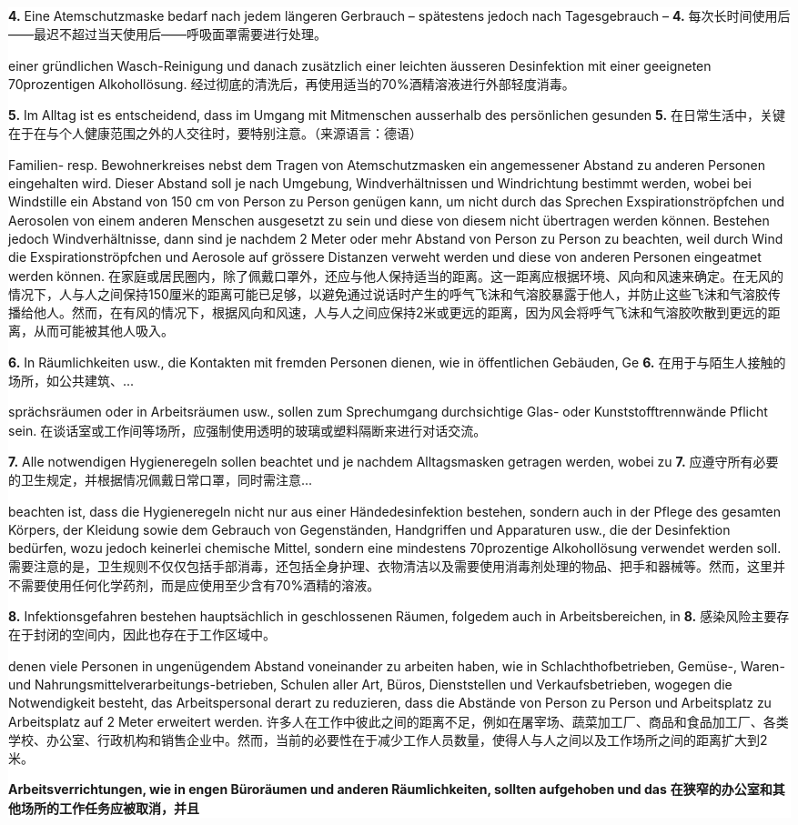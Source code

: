 **4.** Eine Atemschutzmaske bedarf nach jedem längeren Gerbrauch – spätestens jedoch nach Tagesgebrauch –
**4.** 每次长时间使用后——最迟不超过当天使用后——呼吸面罩需要进行处理。

einer gründlichen Wasch-Reinigung und danach zusätzlich einer leichten äusseren Desinfektion mit einer geeigneten 70prozentigen Alkohollösung.
经过彻底的清洗后，再使用适当的70%酒精溶液进行外部轻度消毒。

**5.** Im Alltag ist es entscheidend, dass im Umgang mit Mitmenschen ausserhalb des persönlichen gesunden
**5.** 在日常生活中，关键在于在与个人健康范围之外的人交往时，要特别注意。（来源语言：德语）

Familien- resp. Bewohnerkreises nebst dem Tragen von Atemschutzmasken ein angemessener Abstand zu anderen Personen eingehalten wird. Dieser Abstand soll je nach Umgebung, Windverhältnissen und Windrichtung bestimmt werden, wobei bei Windstille ein Abstand von 150 cm von Person zu Person genügen kann, um nicht durch das Sprechen Exspirationströpfchen und Aerosolen von einem anderen Menschen ausgesetzt zu sein und diese von diesem nicht übertragen werden können. Bestehen jedoch Windverhältnisse, dann sind je nachdem 2 Meter oder mehr Abstand von Person zu Person zu beachten, weil durch Wind die Exspirationströpfchen und Aerosole auf grössere Distanzen verweht werden und diese von anderen Personen eingeatmet werden können.
在家庭或居民圈内，除了佩戴口罩外，还应与他人保持适当的距离。这一距离应根据环境、风向和风速来确定。在无风的情况下，人与人之间保持150厘米的距离可能已足够，以避免通过说话时产生的呼气飞沫和气溶胶暴露于他人，并防止这些飞沫和气溶胶传播给他人。然而，在有风的情况下，根据风向和风速，人与人之间应保持2米或更远的距离，因为风会将呼气飞沫和气溶胶吹散到更远的距离，从而可能被其他人吸入。

**6.** In Räumlichkeiten usw., die Kontakten mit fremden Personen dienen, wie in öffentlichen Gebäuden, Ge
**6.** 在用于与陌生人接触的场所，如公共建筑、...

sprächsräumen oder in Arbeitsräumen usw., sollen zum Sprechumgang durchsichtige Glas- oder Kunststofftrennwände Pflicht sein.
在谈话室或工作间等场所，应强制使用透明的玻璃或塑料隔断来进行对话交流。

**7.** Alle notwendigen Hygieneregeln sollen beachtet und je nachdem Alltagsmasken getragen werden, wobei zu
**7.** 应遵守所有必要的卫生规定，并根据情况佩戴日常口罩，同时需注意...

beachten ist, dass die Hygieneregeln nicht nur aus einer Händedesinfektion bestehen, sondern auch in der Pflege des gesamten Körpers, der Kleidung sowie dem Gebrauch von Gegenständen, Handgriffen und Apparaturen usw., die der Desinfektion bedürfen, wozu jedoch keinerlei chemische Mittel, sondern eine mindestens 70prozentige Alkohollösung verwendet werden soll.
需要注意的是，卫生规则不仅仅包括手部消毒，还包括全身护理、衣物清洁以及需要使用消毒剂处理的物品、把手和器械等。然而，这里并不需要使用任何化学药剂，而是应使用至少含有70%酒精的溶液。

**8.** Infektionsgefahren bestehen hauptsächlich in geschlossenen Räumen, folgedem auch in Arbeitsbereichen, in
**8.** 感染风险主要存在于封闭的空间内，因此也存在于工作区域中。

denen viele Personen in ungenügendem Abstand voneinander zu arbeiten haben, wie in Schlachthofbetrieben, Gemüse-, Waren- und Nahrungsmittelverarbeitungs-betrieben, Schulen aller Art, Büros, Dienststellen und Verkaufsbetrieben, wogegen die Notwendigkeit besteht, das Arbeitspersonal derart zu reduzieren, dass die Abstände von Person zu Person und Arbeitsplatz zu Arbeitsplatz auf 2 Meter erweitert werden.
许多人在工作中彼此之间的距离不足，例如在屠宰场、蔬菜加工厂、商品和食品加工厂、各类学校、办公室、行政机构和销售企业中。然而，当前的必要性在于减少工作人员数量，使得人与人之间以及工作场所之间的距离扩大到2米。

**Arbeitsverrichtungen, wie in engen Büroräumen und anderen Räumlichkeiten, sollten aufgehoben und das**
**在狭窄的办公室和其他场所的工作任务应被取消，并且**
